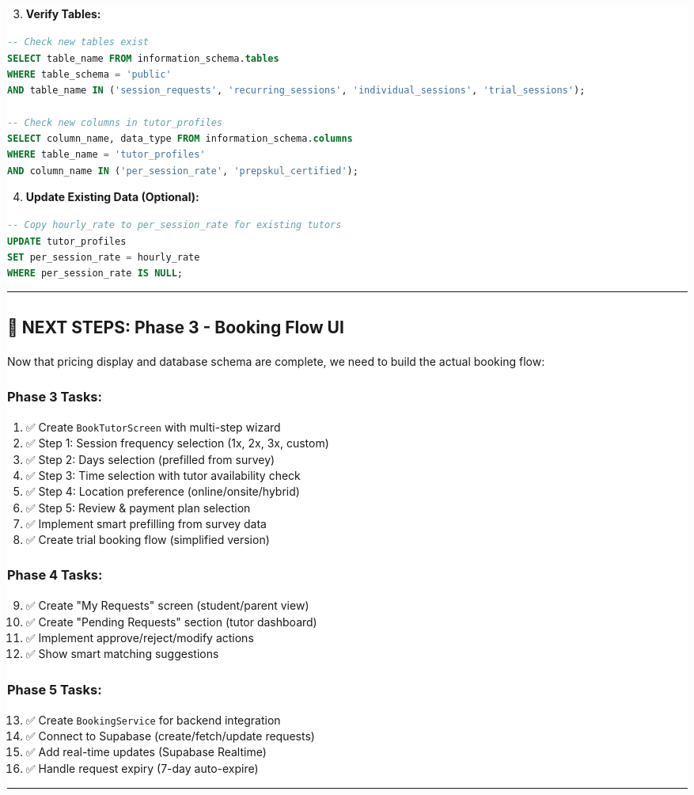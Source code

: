 3. **Verify Tables:**
```sql
-- Check new tables exist
SELECT table_name FROM information_schema.tables 
WHERE table_schema = 'public' 
AND table_name IN ('session_requests', 'recurring_sessions', 'individual_sessions', 'trial_sessions');

-- Check new columns in tutor_profiles
SELECT column_name, data_type FROM information_schema.columns 
WHERE table_name = 'tutor_profiles' 
AND column_name IN ('per_session_rate', 'prepskul_certified');
```

4. **Update Existing Data (Optional):**
```sql
-- Copy hourly_rate to per_session_rate for existing tutors
UPDATE tutor_profiles
SET per_session_rate = hourly_rate
WHERE per_session_rate IS NULL;
```

---

## 🎯 **NEXT STEPS: Phase 3 - Booking Flow UI**

Now that pricing display and database schema are complete, we need to build the actual booking flow:

### **Phase 3 Tasks:**
1. ✅ Create `BookTutorScreen` with multi-step wizard
2. ✅ Step 1: Session frequency selection (1x, 2x, 3x, custom)
3. ✅ Step 2: Days selection (prefilled from survey)
4. ✅ Step 3: Time selection with tutor availability check
5. ✅ Step 4: Location preference (online/onsite/hybrid)
6. ✅ Step 5: Review & payment plan selection
7. ✅ Implement smart prefilling from survey data
8. ✅ Create trial booking flow (simplified version)

### **Phase 4 Tasks:**
9. ✅ Create "My Requests" screen (student/parent view)
10. ✅ Create "Pending Requests" section (tutor dashboard)
11. ✅ Implement approve/reject/modify actions
12. ✅ Show smart matching suggestions

### **Phase 5 Tasks:**
13. ✅ Create `BookingService` for backend integration
14. ✅ Connect to Supabase (create/fetch/update requests)
15. ✅ Add real-time updates (Supabase Realtime)
16. ✅ Handle request expiry (7-day auto-expire)

---
